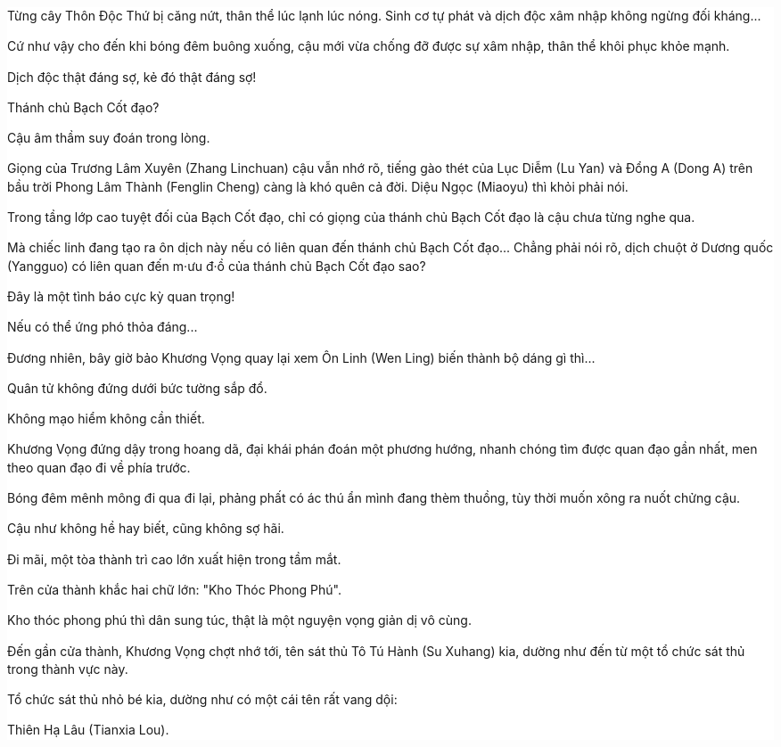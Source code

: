 Từng cây Thôn Độc Thứ bị căng nứt, thân thể lúc lạnh lúc nóng. Sinh cơ tự phát và dịch độc xâm nhập không ngừng đối kháng...

Cứ như vậy cho đến khi bóng đêm buông xuống, cậu mới vừa chống đỡ được sự xâm nhập, thân thể khôi phục khỏe mạnh.

Dịch độc thật đáng sợ, kẻ đó thật đáng sợ!

Thánh chủ Bạch Cốt đạo?

Cậu âm thầm suy đoán trong lòng.

Giọng của Trương Lâm Xuyên (Zhang Linchuan) cậu vẫn nhớ rõ, tiếng gào thét của Lục Diễm (Lu Yan) và Đổng A (Dong A) trên bầu trời Phong Lâm Thành (Fenglin Cheng) càng là khó quên cả đời. Diệu Ngọc (Miaoyu) thì khỏi phải nói.

Trong tầng lớp cao tuyệt đối của Bạch Cốt đạo, chỉ có giọng của thánh chủ Bạch Cốt đạo là cậu chưa từng nghe qua.

Mà chiếc linh đang tạo ra ôn dịch này nếu có liên quan đến thánh chủ Bạch Cốt đạo... Chẳng phải nói rõ, dịch chuột ở Dương quốc (Yangguo) có liên quan đến m·ưu đ·ồ của thánh chủ Bạch Cốt đạo sao?

Đây là một tình báo cực kỳ quan trọng!

Nếu có thể ứng phó thỏa đáng...

Đương nhiên, bây giờ bảo Khương Vọng quay lại xem Ôn Linh (Wen Ling) biến thành bộ dáng gì thì...

Quân tử không đứng dưới bức tường sắp đổ.

Không mạo hiểm không cần thiết.

Khương Vọng đứng dậy trong hoang dã, đại khái phán đoán một phương hướng, nhanh chóng tìm được quan đạo gần nhất, men theo quan đạo đi về phía trước.

Bóng đêm mênh mông đi qua đi lại, phảng phất có ác thú ẩn mình đang thèm thuồng, tùy thời muốn xông ra nuốt chửng cậu.

Cậu như không hề hay biết, cũng không sợ hãi.

Đi mãi, một tòa thành trì cao lớn xuất hiện trong tầm mắt.

Trên cửa thành khắc hai chữ lớn: "Kho Thóc Phong Phú".

Kho thóc phong phú thì dân sung túc, thật là một nguyện vọng giản dị vô cùng.

Đến gần cửa thành, Khương Vọng chợt nhớ tới, tên sát thủ Tô Tú Hành (Su Xuhang) kia, dường như đến từ một tổ chức sát thủ trong thành vực này.

Tổ chức sát thủ nhỏ bé kia, dường như có một cái tên rất vang dội:

Thiên Hạ Lâu (Tianxia Lou).
